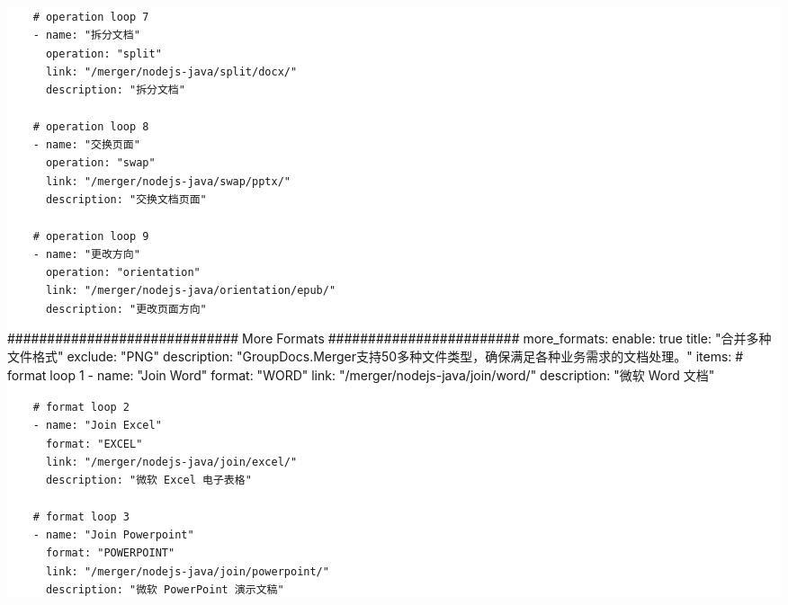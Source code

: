         # operation loop 7
        - name: "拆分文档"
          operation: "split"
          link: "/merger/nodejs-java/split/docx/"
          description: "拆分文档"

        # operation loop 8
        - name: "交换页面"
          operation: "swap"
          link: "/merger/nodejs-java/swap/pptx/"
          description: "交换文档页面"

        # operation loop 9
        - name: "更改方向"
          operation: "orientation"
          link: "/merger/nodejs-java/orientation/epub/"
          description: "更改页面方向"
          
        
          
############################# More Formats ########################
more_formats:
    enable: true
    title: "合并多种文件格式"
    exclude: "PNG"
    description: "GroupDocs.Merger支持50多种文件类型，确保满足各种业务需求的文档处理。"
    items: 
        # format loop 1
        - name: "Join Word"
          format: "WORD"
          link: "/merger/nodejs-java/join/word/"
          description: "微软 Word 文档"

        # format loop 2
        - name: "Join Excel"
          format: "EXCEL"
          link: "/merger/nodejs-java/join/excel/"
          description: "微软 Excel 电子表格"

        # format loop 3
        - name: "Join Powerpoint"
          format: "POWERPOINT"
          link: "/merger/nodejs-java/join/powerpoint/"
          description: "微软 PowerPoint 演示文稿"
